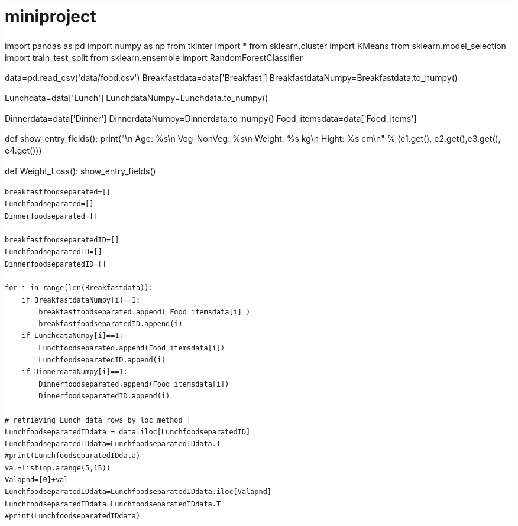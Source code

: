 # miniproject
import pandas as pd
import numpy as np
from tkinter import *
from sklearn.cluster import KMeans
from sklearn.model_selection import train_test_split
from sklearn.ensemble import RandomForestClassifier

data=pd.read_csv('data/food.csv')
Breakfastdata=data['Breakfast']
BreakfastdataNumpy=Breakfastdata.to_numpy()
    
Lunchdata=data['Lunch']
LunchdataNumpy=Lunchdata.to_numpy()
    
Dinnerdata=data['Dinner']
DinnerdataNumpy=Dinnerdata.to_numpy()
Food_itemsdata=data['Food_items']



def show_entry_fields():
    print("\n Age: %s\n Veg-NonVeg: %s\n Weight: %s kg\n Hight: %s cm\n" % (e1.get(), e2.get(),e3.get(), e4.get()))


def Weight_Loss():
    show_entry_fields()
    
    breakfastfoodseparated=[]
    Lunchfoodseparated=[]
    Dinnerfoodseparated=[]
        
    breakfastfoodseparatedID=[]
    LunchfoodseparatedID=[]
    DinnerfoodseparatedID=[]
        
    for i in range(len(Breakfastdata)):
        if BreakfastdataNumpy[i]==1:
            breakfastfoodseparated.append( Food_itemsdata[i] )
            breakfastfoodseparatedID.append(i)
        if LunchdataNumpy[i]==1:
            Lunchfoodseparated.append(Food_itemsdata[i])
            LunchfoodseparatedID.append(i)
        if DinnerdataNumpy[i]==1:
            Dinnerfoodseparated.append(Food_itemsdata[i])
            DinnerfoodseparatedID.append(i)
        
    # retrieving Lunch data rows by loc method |
    LunchfoodseparatedIDdata = data.iloc[LunchfoodseparatedID]
    LunchfoodseparatedIDdata=LunchfoodseparatedIDdata.T
    #print(LunchfoodseparatedIDdata)
    val=list(np.arange(5,15))
    Valapnd=[0]+val
    LunchfoodseparatedIDdata=LunchfoodseparatedIDdata.iloc[Valapnd]
    LunchfoodseparatedIDdata=LunchfoodseparatedIDdata.T
    #print(LunchfoodseparatedIDdata)
